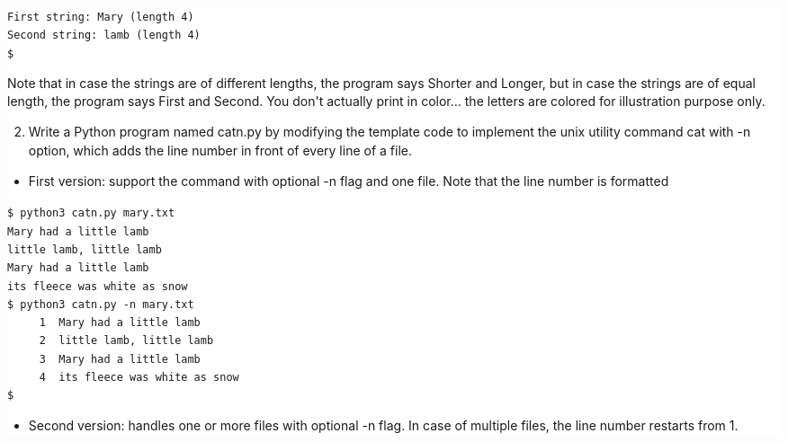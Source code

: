 ```
First string: Mary (length 4)
Second string: lamb (length 4)
$ 
```
Note that in case the strings are of different lengths, the program says Shorter and Longer, but in case the strings are of equal length, the program says First and Second.  You don't actually print in color… the letters are colored for illustration purpose only.

2. Write a Python program named catn.py by modifying the template code to implement the unix utility command cat with -n option, which adds the line number in front of every line of a file.
- First version: support the command with optional -n flag and one file.  Note that the line number is formatted 
```
$ python3 catn.py mary.txt
Mary had a little lamb
little lamb, little lamb
Mary had a little lamb
its fleece was white as snow
$ python3 catn.py -n mary.txt
     1  Mary had a little lamb
     2  little lamb, little lamb
     3  Mary had a little lamb
     4  its fleece was white as snow
$ 
```

- Second version: handles one or more files with optional -n flag.  In case of multiple files, the line number restarts from 1.
